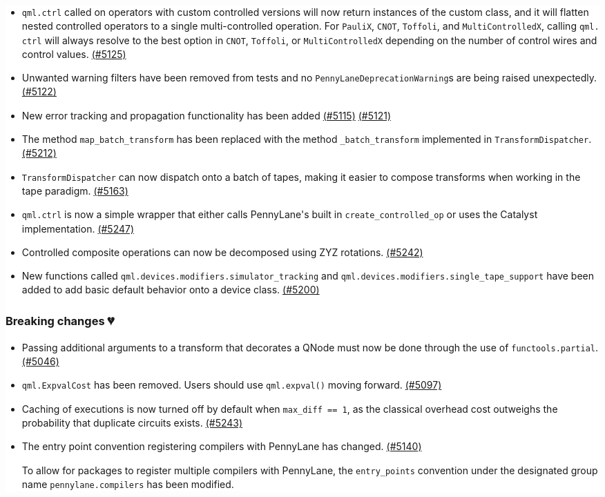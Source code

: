 * `qml.ctrl` called on operators with custom controlled versions will now return instances
  of the custom class, and it will flatten nested controlled operators to a single
  multi-controlled operation. For `PauliX`, `CNOT`, `Toffoli`, and `MultiControlledX`,
  calling `qml.ctrl` will always resolve to the best option in `CNOT`, `Toffoli`, or
  `MultiControlledX` depending on the number of control wires and control values.
  [(#5125)](https://github.com/PennyLaneAI/pennylane/pull/5125/)

* Unwanted warning filters have been removed from tests and no `PennyLaneDeprecationWarning`s 
  are being raised unexpectedly.
  [(#5122)](https://github.com/PennyLaneAI/pennylane/pull/5122)

* New error tracking and propagation functionality has been added
  [(#5115)](https://github.com/PennyLaneAI/pennylane/pull/5115)
  [(#5121)](https://github.com/PennyLaneAI/pennylane/pull/5121)

* The method `map_batch_transform` has been replaced with the method `_batch_transform`
  implemented in `TransformDispatcher`.
  [(#5212)](https://github.com/PennyLaneAI/pennylane/pull/5212)

* `TransformDispatcher` can now dispatch onto a batch of tapes, making it easier to compose transforms
  when working in the tape paradigm.
  [(#5163)](https://github.com/PennyLaneAI/pennylane/pull/5163)

* `qml.ctrl` is now a simple wrapper that either calls PennyLane's built in `create_controlled_op`
  or uses the Catalyst implementation.
  [(#5247)](https://github.com/PennyLaneAI/pennylane/pull/5247)

* Controlled composite operations can now be decomposed using ZYZ rotations.
  [(#5242)](https://github.com/PennyLaneAI/pennylane/pull/5242)

* New functions called `qml.devices.modifiers.simulator_tracking` and `qml.devices.modifiers.single_tape_support` have been added
  to add basic default behavior onto a device class.
  [(#5200)](https://github.com/PennyLaneAI/pennylane/pull/5200)

<h3>Breaking changes 💔</h3>

* Passing additional arguments to a transform that decorates a QNode must now be done through the use
  of `functools.partial`.
  [(#5046)](https://github.com/PennyLaneAI/pennylane/pull/5046)

* `qml.ExpvalCost` has been removed. Users should use `qml.expval()` moving forward.
  [(#5097)](https://github.com/PennyLaneAI/pennylane/pull/5097)

* Caching of executions is now turned off by default when `max_diff == 1`, as the classical overhead cost
  outweighs the probability that duplicate circuits exists.
  [(#5243)](https://github.com/PennyLaneAI/pennylane/pull/5243)

* The entry point convention registering compilers with PennyLane has changed.
  [(#5140)](https://github.com/PennyLaneAI/pennylane/pull/5140)

  To allow for packages to register multiple compilers with PennyLane,
  the `entry_points` convention under the designated group name
  `pennylane.compilers` has been modified.
